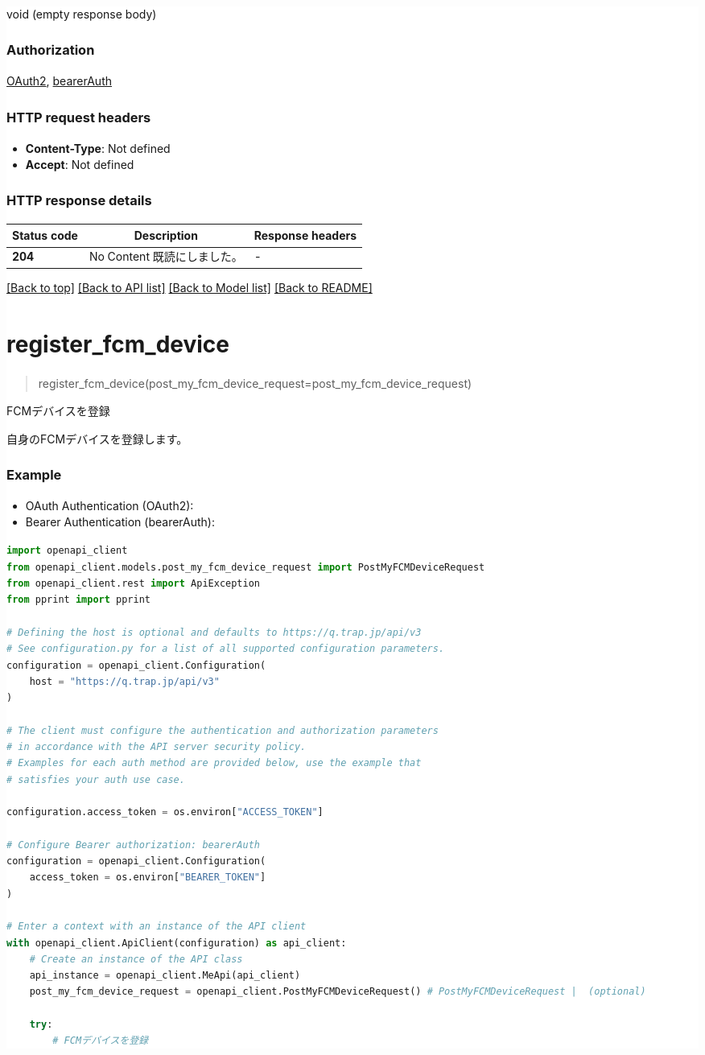 void (empty response body)

### Authorization

[OAuth2](../README.md#OAuth2), [bearerAuth](../README.md#bearerAuth)

### HTTP request headers

 - **Content-Type**: Not defined
 - **Accept**: Not defined

### HTTP response details

| Status code | Description | Response headers |
|-------------|-------------|------------------|
**204** | No Content 既読にしました。 |  -  |

[[Back to top]](#) [[Back to API list]](../README.md#documentation-for-api-endpoints) [[Back to Model list]](../README.md#documentation-for-models) [[Back to README]](../README.md)

# **register_fcm_device**
> register_fcm_device(post_my_fcm_device_request=post_my_fcm_device_request)

FCMデバイスを登録

自身のFCMデバイスを登録します。

### Example

* OAuth Authentication (OAuth2):
* Bearer Authentication (bearerAuth):

```python
import openapi_client
from openapi_client.models.post_my_fcm_device_request import PostMyFCMDeviceRequest
from openapi_client.rest import ApiException
from pprint import pprint

# Defining the host is optional and defaults to https://q.trap.jp/api/v3
# See configuration.py for a list of all supported configuration parameters.
configuration = openapi_client.Configuration(
    host = "https://q.trap.jp/api/v3"
)

# The client must configure the authentication and authorization parameters
# in accordance with the API server security policy.
# Examples for each auth method are provided below, use the example that
# satisfies your auth use case.

configuration.access_token = os.environ["ACCESS_TOKEN"]

# Configure Bearer authorization: bearerAuth
configuration = openapi_client.Configuration(
    access_token = os.environ["BEARER_TOKEN"]
)

# Enter a context with an instance of the API client
with openapi_client.ApiClient(configuration) as api_client:
    # Create an instance of the API class
    api_instance = openapi_client.MeApi(api_client)
    post_my_fcm_device_request = openapi_client.PostMyFCMDeviceRequest() # PostMyFCMDeviceRequest |  (optional)

    try:
        # FCMデバイスを登録
```